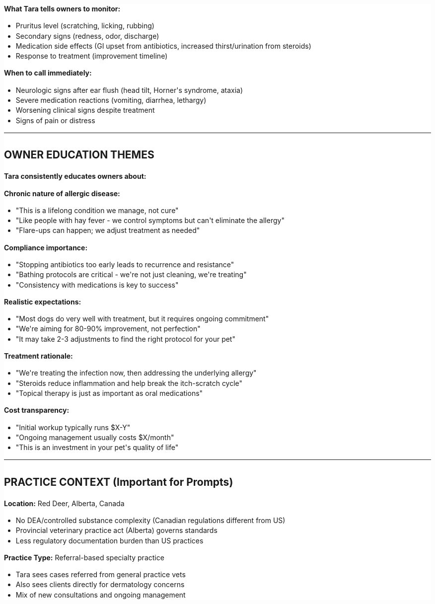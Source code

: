 **What Tara tells owners to monitor:**
- Pruritus level (scratching, licking, rubbing)
- Secondary signs (redness, odor, discharge)
- Medication side effects (GI upset from antibiotics, increased thirst/urination from steroids)
- Response to treatment (improvement timeline)

**When to call immediately:**
- Neurologic signs after ear flush (head tilt, Horner's syndrome, ataxia)
- Severe medication reactions (vomiting, diarrhea, lethargy)
- Worsening clinical signs despite treatment
- Signs of pain or distress

---

## OWNER EDUCATION THEMES

**Tara consistently educates owners about:**

**Chronic nature of allergic disease:**
- "This is a lifelong condition we manage, not cure"
- "Like people with hay fever - we control symptoms but can't eliminate the allergy"
- "Flare-ups can happen; we adjust treatment as needed"

**Compliance importance:**
- "Stopping antibiotics too early leads to recurrence and resistance"
- "Bathing protocols are critical - we're not just cleaning, we're treating"
- "Consistency with medications is key to success"

**Realistic expectations:**
- "Most dogs do very well with treatment, but it requires ongoing commitment"
- "We're aiming for 80-90% improvement, not perfection"
- "It may take 2-3 adjustments to find the right protocol for your pet"

**Treatment rationale:**
- "We're treating the infection now, then addressing the underlying allergy"
- "Steroids reduce inflammation and help break the itch-scratch cycle"
- "Topical therapy is just as important as oral medications"

**Cost transparency:**
- "Initial workup typically runs $X-Y"
- "Ongoing management usually costs $X/month"
- "This is an investment in your pet's quality of life"

---

## PRACTICE CONTEXT (Important for Prompts)

**Location:** Red Deer, Alberta, Canada
- No DEA/controlled substance complexity (Canadian regulations different from US)
- Provincial veterinary practice act (Alberta) governs standards
- Less regulatory documentation burden than US practices

**Practice Type:** Referral-based specialty practice
- Tara sees cases referred from general practice vets
- Also sees clients directly for dermatology concerns
- Mix of new consultations and ongoing management
